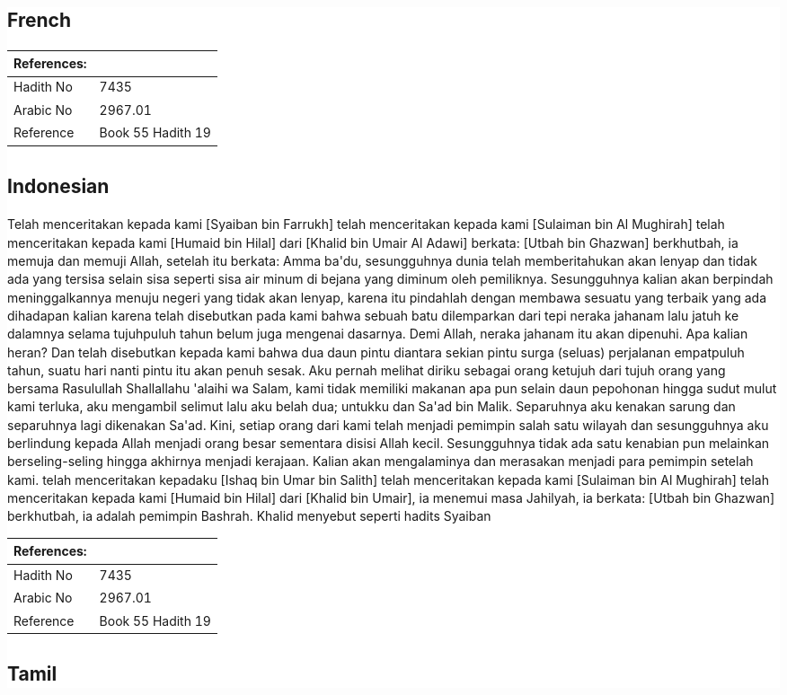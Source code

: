 ## French


<div dir="ltr" lang="fr" style={{fontSize:'larger',backgroundColor:'#f8f9fa',padding:20}}>

</div>
<div style={{backgroundColor:'#f8f9fa',padding:20, marginBottom: 10}}><table> <thead> <tr> <th>References:</th> <th></th> </tr> </thead> <tbody><tr><td>Hadith No</td><td>7435</td></tr><tr><td>Arabic No</td><td>2967.01</td></tr><tr><td>Reference</td><td>Book 55 Hadith 19</td></tr></tbody></table></div>

## Indonesian


<div dir="ltr" lang="id" style={{fontSize:'larger',backgroundColor:'#f8f9fa',padding:20}}>
Telah menceritakan kepada kami [Syaiban bin Farrukh] telah menceritakan kepada kami [Sulaiman bin Al Mughirah] telah menceritakan kepada kami [Humaid bin Hilal] dari [Khalid bin Umair Al Adawi] berkata: [Utbah bin Ghazwan] berkhutbah, ia memuja dan memuji Allah, setelah itu berkata: Amma ba'du, sesungguhnya dunia telah memberitahukan akan lenyap dan tidak ada yang tersisa selain sisa seperti sisa air minum di bejana yang diminum oleh pemiliknya. Sesungguhnya kalian akan berpindah meninggalkannya menuju negeri yang tidak akan lenyap, karena itu pindahlah dengan membawa sesuatu yang terbaik yang ada dihadapan kalian karena telah disebutkan pada kami bahwa sebuah batu dilemparkan dari tepi neraka jahanam lalu jatuh ke dalamnya selama tujuhpuluh tahun belum juga mengenai dasarnya. Demi Allah, neraka jahanam itu akan dipenuhi. Apa kalian heran? Dan telah disebutkan kepada kami bahwa dua daun pintu diantara sekian pintu surga (seluas) perjalanan empatpuluh tahun, suatu hari nanti pintu itu akan penuh sesak. Aku pernah melihat diriku sebagai orang ketujuh dari tujuh orang yang bersama Rasulullah Shallallahu 'alaihi wa Salam, kami tidak memiliki makanan apa pun selain daun pepohonan hingga sudut mulut kami terluka, aku mengambil selimut lalu aku belah dua; untukku dan Sa'ad bin Malik. Separuhnya aku kenakan sarung dan separuhnya lagi dikenakan Sa'ad. Kini, setiap orang dari kami telah menjadi pemimpin salah satu wilayah dan sesungguhnya aku berlindung kepada Allah menjadi orang besar sementara disisi Allah kecil. Sesungguhnya tidak ada satu kenabian pun melainkan berseling-seling hingga akhirnya menjadi kerajaan. Kalian akan mengalaminya dan merasakan menjadi para pemimpin setelah kami. telah menceritakan kepadaku [Ishaq bin Umar bin Salith] telah menceritakan kepada kami [Sulaiman bin Al Mughirah] telah menceritakan kepada kami [Humaid bin Hilal] dari [Khalid bin Umair], ia menemui masa Jahilyah, ia berkata: [Utbah bin Ghazwan] berkhutbah, ia adalah pemimpin Bashrah. Khalid menyebut seperti hadits Syaiban
</div>
<div style={{backgroundColor:'#f8f9fa',padding:20, marginBottom: 10}}><table> <thead> <tr> <th>References:</th> <th></th> </tr> </thead> <tbody><tr><td>Hadith No</td><td>7435</td></tr><tr><td>Arabic No</td><td>2967.01</td></tr><tr><td>Reference</td><td>Book 55 Hadith 19</td></tr></tbody></table></div>

## Tamil


<div dir="ltr" lang="ta" style={{fontSize:'larger',backgroundColor:'#f8f9fa',padding:20}}>